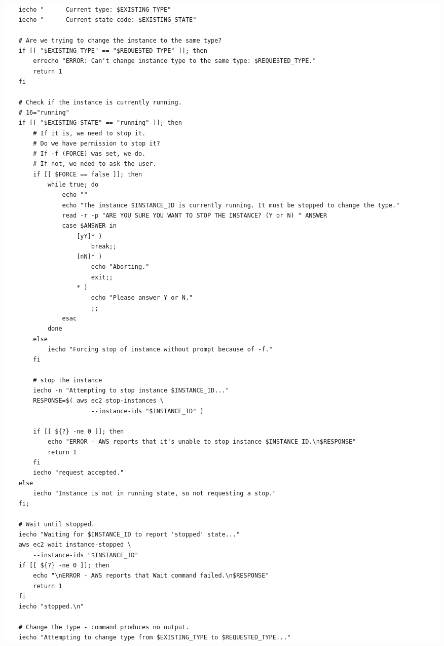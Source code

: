 ```
    iecho "      Current type: $EXISTING_TYPE"
    iecho "      Current state code: $EXISTING_STATE"

    # Are we trying to change the instance to the same type?
    if [[ "$EXISTING_TYPE" == "$REQUESTED_TYPE" ]]; then
        errecho "ERROR: Can't change instance type to the same type: $REQUESTED_TYPE."
        return 1
    fi

    # Check if the instance is currently running.
    # 16="running"
    if [[ "$EXISTING_STATE" == "running" ]]; then
        # If it is, we need to stop it.
        # Do we have permission to stop it? 
        # If -f (FORCE) was set, we do.
        # If not, we need to ask the user.
        if [[ $FORCE == false ]]; then
            while true; do
                echo ""
                echo "The instance $INSTANCE_ID is currently running. It must be stopped to change the type."
                read -r -p "ARE YOU SURE YOU WANT TO STOP THE INSTANCE? (Y or N) " ANSWER
                case $ANSWER in
                    [yY]* )
                        break;;
                    [nN]* )
                        echo "Aborting."
                        exit;;
                    * ) 
                        echo "Please answer Y or N."
                        ;;
                esac
            done
        else
            iecho "Forcing stop of instance without prompt because of -f."
        fi

        # stop the instance
        iecho -n "Attempting to stop instance $INSTANCE_ID..."
        RESPONSE=$( aws ec2 stop-instances \
                        --instance-ids "$INSTANCE_ID" )

        if [[ ${?} -ne 0 ]]; then
            echo "ERROR - AWS reports that it's unable to stop instance $INSTANCE_ID.\n$RESPONSE"
            return 1
        fi
        iecho "request accepted."
    else
        iecho "Instance is not in running state, so not requesting a stop."
    fi;

    # Wait until stopped.
    iecho "Waiting for $INSTANCE_ID to report 'stopped' state..."
    aws ec2 wait instance-stopped \
        --instance-ids "$INSTANCE_ID"
    if [[ ${?} -ne 0 ]]; then
        echo "\nERROR - AWS reports that Wait command failed.\n$RESPONSE"
        return 1
    fi 
    iecho "stopped.\n"

    # Change the type - command produces no output.
    iecho "Attempting to change type from $EXISTING_TYPE to $REQUESTED_TYPE..."
```